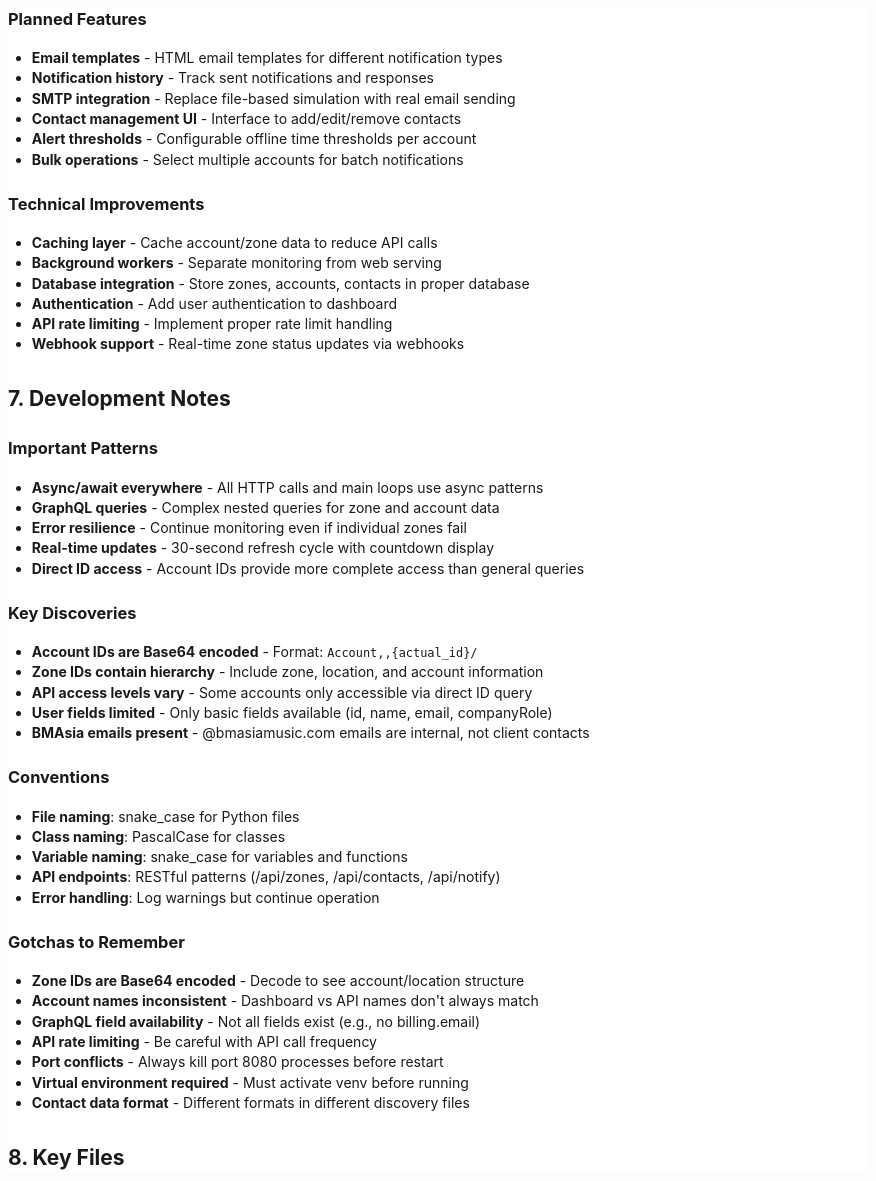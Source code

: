 ### Planned Features
- **Email templates** - HTML email templates for different notification types
- **Notification history** - Track sent notifications and responses
- **SMTP integration** - Replace file-based simulation with real email sending
- **Contact management UI** - Interface to add/edit/remove contacts
- **Alert thresholds** - Configurable offline time thresholds per account
- **Bulk operations** - Select multiple accounts for batch notifications

### Technical Improvements
- **Caching layer** - Cache account/zone data to reduce API calls
- **Background workers** - Separate monitoring from web serving
- **Database integration** - Store zones, accounts, contacts in proper database
- **Authentication** - Add user authentication to dashboard
- **API rate limiting** - Implement proper rate limit handling
- **Webhook support** - Real-time zone status updates via webhooks

## 7. Development Notes

### Important Patterns
- **Async/await everywhere** - All HTTP calls and main loops use async patterns
- **GraphQL queries** - Complex nested queries for zone and account data
- **Error resilience** - Continue monitoring even if individual zones fail
- **Real-time updates** - 30-second refresh cycle with countdown display
- **Direct ID access** - Account IDs provide more complete access than general queries

### Key Discoveries
- **Account IDs are Base64 encoded** - Format: `Account,,{actual_id}/`
- **Zone IDs contain hierarchy** - Include zone, location, and account information
- **API access levels vary** - Some accounts only accessible via direct ID query
- **User fields limited** - Only basic fields available (id, name, email, companyRole)
- **BMAsia emails present** - @bmasiamusic.com emails are internal, not client contacts

### Conventions
- **File naming**: snake_case for Python files
- **Class naming**: PascalCase for classes
- **Variable naming**: snake_case for variables and functions
- **API endpoints**: RESTful patterns (/api/zones, /api/contacts, /api/notify)
- **Error handling**: Log warnings but continue operation

### Gotchas to Remember
- **Zone IDs are Base64 encoded** - Decode to see account/location structure
- **Account names inconsistent** - Dashboard vs API names don't always match
- **GraphQL field availability** - Not all fields exist (e.g., no billing.email)
- **API rate limiting** - Be careful with API call frequency
- **Port conflicts** - Always kill port 8080 processes before restart
- **Virtual environment required** - Must activate venv before running
- **Contact data format** - Different formats in different discovery files

## 8. Key Files
